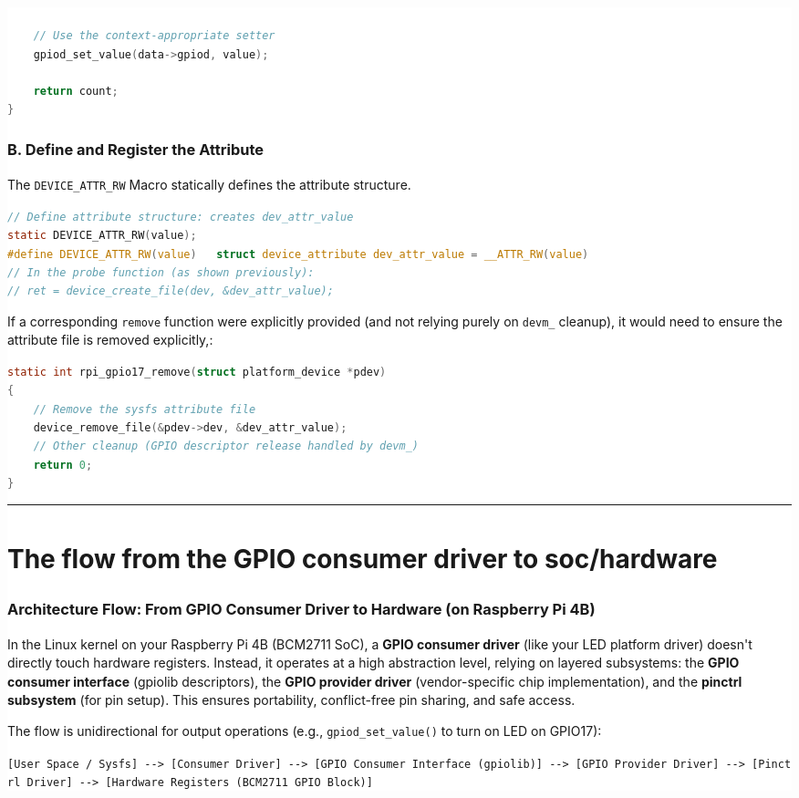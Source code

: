 ```cpp

    // Use the context-appropriate setter
    gpiod_set_value(data->gpiod, value);

    return count;
}

```

### B. Define and Register the Attribute

The `DEVICE_ATTR_RW` Macro statically defines the attribute structure.

```c
// Define attribute structure: creates dev_attr_value
static DEVICE_ATTR_RW(value);
#define DEVICE_ATTR_RW(value) 	struct device_attribute dev_attr_value = __ATTR_RW(value)
// In the probe function (as shown previously):
// ret = device_create_file(dev, &dev_attr_value);

```

If a corresponding `remove` function were explicitly provided (and not relying purely on `devm_` cleanup), it would need to ensure the attribute file is removed explicitly,:

```c
static int rpi_gpio17_remove(struct platform_device *pdev)
{
    // Remove the sysfs attribute file
    device_remove_file(&pdev->dev, &dev_attr_value);
    // Other cleanup (GPIO descriptor release handled by devm_)
    return 0;
}

```

---

# The flow from the GPIO consumer driver to soc/hardware

### Architecture Flow: From GPIO Consumer Driver to Hardware (on Raspberry Pi 4B)

In the Linux kernel on your Raspberry Pi 4B (BCM2711 SoC), a **GPIO consumer driver** (like your LED platform driver) doesn't directly touch hardware registers. Instead, it operates at a high abstraction level, relying on layered subsystems: the **GPIO consumer interface** (gpiolib descriptors), the **GPIO provider driver** (vendor-specific chip implementation), and the **pinctrl subsystem** (for pin setup). This ensures portability, conflict-free pin sharing, and safe access.

The flow is unidirectional for output operations (e.g., `gpiod_set_value()` to turn on LED on GPIO17):

```
[User Space / Sysfs] --> [Consumer Driver] --> [GPIO Consumer Interface (gpiolib)] --> [GPIO Provider Driver] --> [Pinctrl Driver] --> [Hardware Registers (BCM2711 GPIO Block)]

```
